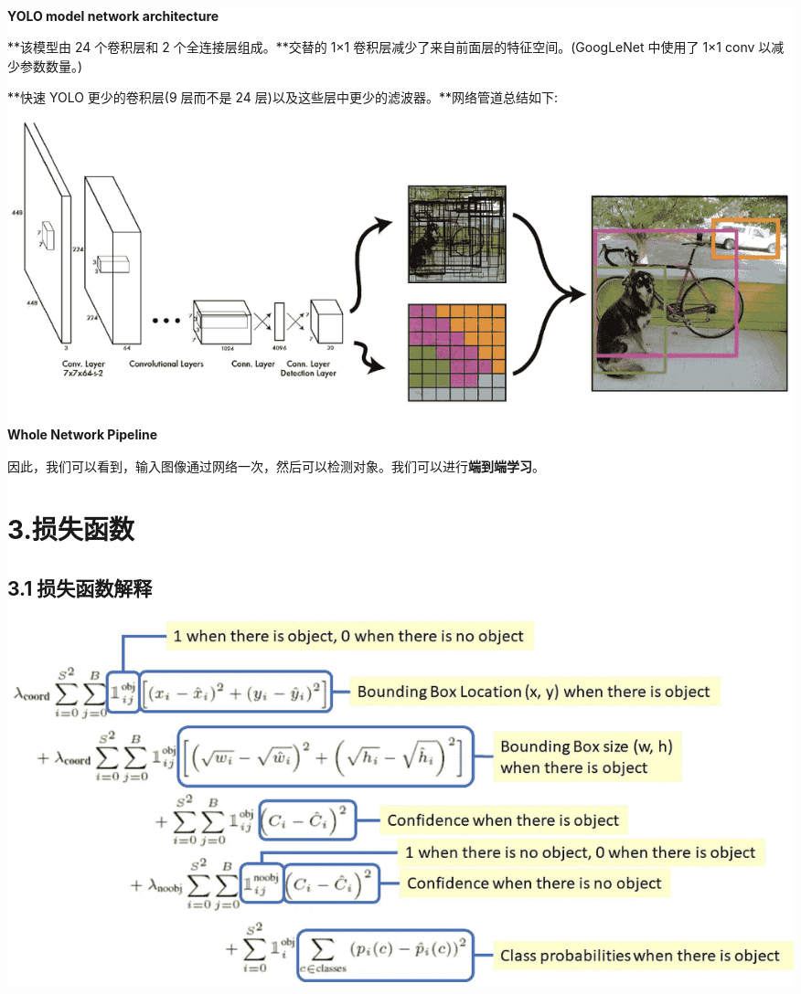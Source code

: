 **YOLO model network architecture**

**该模型由 24 个卷积层和 2 个全连接层组成。**交替的 1×1 卷积层减少了来自前面层的特征空间。(GoogLeNet 中使用了 1×1 conv 以减少参数数量。)

**快速 YOLO 更少的卷积层(9 层而不是 24 层)以及这些层中更少的滤波器。**网络管道总结如下:

![](img/e3b7711d1f5b361d7856488ccdadeff8.png)

**Whole Network Pipeline**

因此，我们可以看到，输入图像通过网络一次，然后可以检测对象。我们可以进行**端到端学习**。

# 3.损失函数

## 3.1 损失函数解释

![](img/df006ba8d37a27b123d06ad2ac1e2c1b.png)
